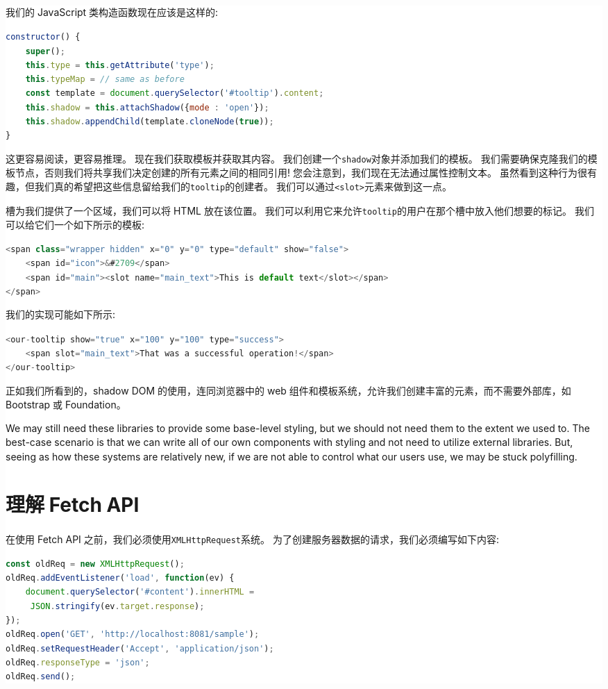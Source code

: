 我们的 JavaScript 类构造函数现在应该是这样的:

```js
constructor() {
    super();
    this.type = this.getAttribute('type');
    this.typeMap = // same as before
    const template = document.querySelector('#tooltip').content;
    this.shadow = this.attachShadow({mode : 'open'});
    this.shadow.appendChild(template.cloneNode(true));
}
```

这更容易阅读，更容易推理。 现在我们获取模板并获取其内容。 我们创建一个`shadow`对象并添加我们的模板。 我们需要确保克隆我们的模板节点，否则我们将共享我们决定创建的所有元素之间的相同引用! 您会注意到，我们现在无法通过属性控制文本。 虽然看到这种行为很有趣，但我们真的希望把这些信息留给我们的`tooltip`的创建者。 我们可以通过`<slot>`元素来做到这一点。

槽为我们提供了一个区域，我们可以将 HTML 放在该位置。 我们可以利用它来允许`tooltip`的用户在那个槽中放入他们想要的标记。 我们可以给它们一个如下所示的模板:

```js
<span class="wrapper hidden" x="0" y="0" type="default" show="false">
    <span id="icon">&#2709</span>
    <span id="main"><slot name="main_text">This is default text</slot></span>
</span>
```

我们的实现可能如下所示:

```js
<our-tooltip show="true" x="100" y="100" type="success">
    <span slot="main_text">That was a successful operation!</span>
</our-tooltip>
```

正如我们所看到的，shadow DOM 的使用，连同浏览器中的 web 组件和模板系统，允许我们创建丰富的元素，而不需要外部库，如 Bootstrap 或 Foundation。

We may still need these libraries to provide some base-level styling, but we should not need them to the extent we used to. The best-case scenario is that we can write all of our own components with styling and not need to utilize external libraries. But, seeing as how these systems are relatively new, if we are not able to control what our users use, we may be stuck polyfilling.

# 理解 Fetch API

在使用 Fetch API 之前，我们必须使用`XMLHttpRequest`系统。 为了创建服务器数据的请求，我们必须编写如下内容:

```js
const oldReq = new XMLHttpRequest();
oldReq.addEventListener('load', function(ev) {
    document.querySelector('#content').innerHTML = 
     JSON.stringify(ev.target.response);
});
oldReq.open('GET', 'http://localhost:8081/sample');
oldReq.setRequestHeader('Accept', 'application/json');
oldReq.responseType = 'json';
oldReq.send();
```
